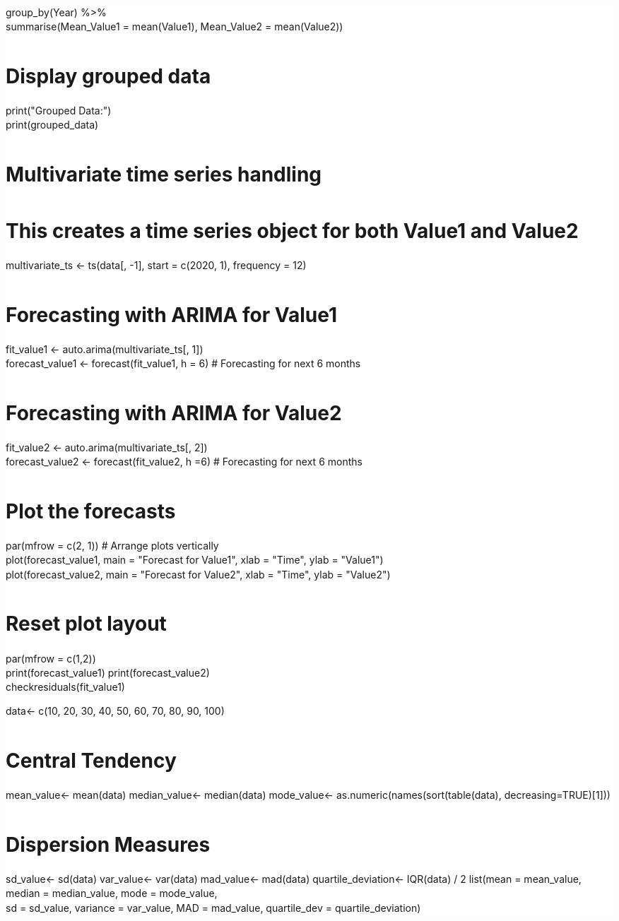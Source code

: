 group_by(Year) %>%  
summarise(Mean_Value1 = mean(Value1), 
Mean_Value2 = mean(Value2))  
# Display grouped data  
print("Grouped Data:")  
print(grouped_data)  
# Multivariate time series handling  
# This creates a time series object for both Value1 and Value2  
multivariate_ts <- ts(data[, -1], start = c(2020, 1), frequency = 12)  
# Forecasting with ARIMA for Value1  
fit_value1 <- auto.arima(multivariate_ts[, 1])  
forecast_value1 <- forecast(fit_value1, h = 6) # Forecasting for next 6 months  
# Forecasting with ARIMA for Value2  
fit_value2 <- auto.arima(multivariate_ts[, 2])  
forecast_value2 <- forecast(fit_value2, h =6) # Forecasting for next 6 months  
# Plot the forecasts  
par(mfrow = c(2, 1)) # Arrange plots vertically  
plot(forecast_value1, main = "Forecast for Value1", xlab = "Time", ylab = "Value1")  
plot(forecast_value2, main = "Forecast for Value2", xlab = "Time", ylab = "Value2")  
# Reset plot layout  
par(mfrow = c(1,2))  
print(forecast_value1) 
print(forecast_value2)  
checkresiduals(fit_value1) 


data<- c(10, 20, 30, 40, 50, 60, 70, 80, 90, 100) 
# Central Tendency 
mean_value<- mean(data) 
median_value<- median(data) 
mode_value<- as.numeric(names(sort(table(data), decreasing=TRUE)[1])) 
# Dispersion Measures 
sd_value<- sd(data) 
var_value<- var(data) 
mad_value<- mad(data) 
quartile_deviation<- IQR(data) / 2 
list(mean = mean_value, median = median_value, mode = mode_value,  
sd = sd_value, variance = var_value, MAD = mad_value, quartile_dev = 
quartile_deviation)
